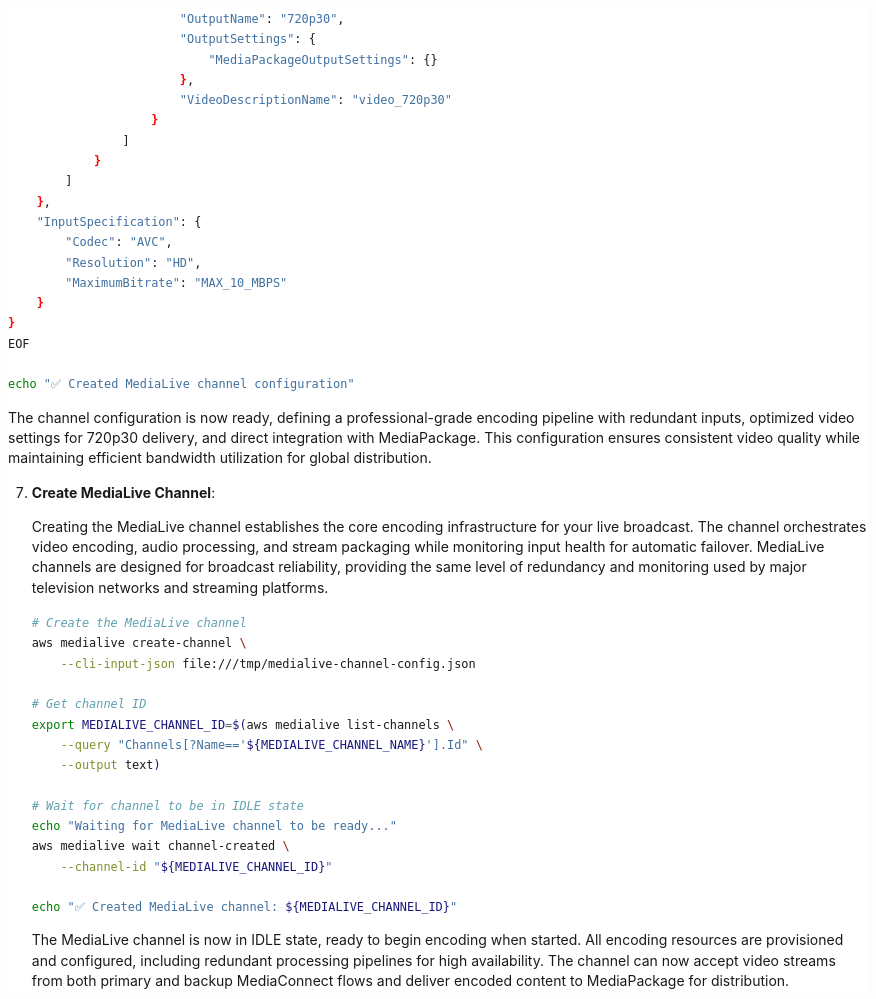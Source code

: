    ```bash
                           "OutputName": "720p30",
                           "OutputSettings": {
                               "MediaPackageOutputSettings": {}
                           },
                           "VideoDescriptionName": "video_720p30"
                       }
                   ]
               }
           ]
       },
       "InputSpecification": {
           "Codec": "AVC",
           "Resolution": "HD",
           "MaximumBitrate": "MAX_10_MBPS"
       }
   }
   EOF
   
   echo "✅ Created MediaLive channel configuration"
   ```

   The channel configuration is now ready, defining a professional-grade encoding pipeline with redundant inputs, optimized video settings for 720p30 delivery, and direct integration with MediaPackage. This configuration ensures consistent video quality while maintaining efficient bandwidth utilization for global distribution.

7. **Create MediaLive Channel**:

   Creating the MediaLive channel establishes the core encoding infrastructure for your live broadcast. The channel orchestrates video encoding, audio processing, and stream packaging while monitoring input health for automatic failover. MediaLive channels are designed for broadcast reliability, providing the same level of redundancy and monitoring used by major television networks and streaming platforms.

   ```bash
   # Create the MediaLive channel
   aws medialive create-channel \
       --cli-input-json file:///tmp/medialive-channel-config.json
   
   # Get channel ID
   export MEDIALIVE_CHANNEL_ID=$(aws medialive list-channels \
       --query "Channels[?Name=='${MEDIALIVE_CHANNEL_NAME}'].Id" \
       --output text)
   
   # Wait for channel to be in IDLE state
   echo "Waiting for MediaLive channel to be ready..."
   aws medialive wait channel-created \
       --channel-id "${MEDIALIVE_CHANNEL_ID}"
   
   echo "✅ Created MediaLive channel: ${MEDIALIVE_CHANNEL_ID}"
   ```

   The MediaLive channel is now in IDLE state, ready to begin encoding when started. All encoding resources are provisioned and configured, including redundant processing pipelines for high availability. The channel can now accept video streams from both primary and backup MediaConnect flows and deliver encoded content to MediaPackage for distribution.
